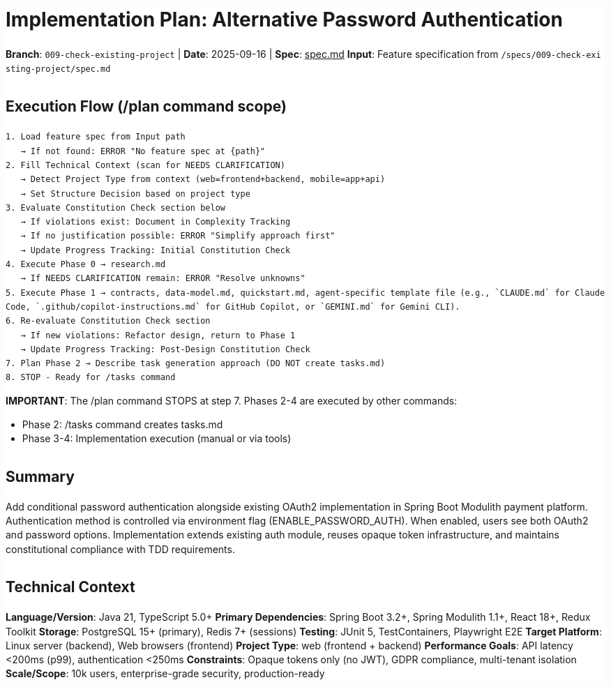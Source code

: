 # Implementation Plan: Alternative Password Authentication


**Branch**: `009-check-existing-project` | **Date**: 2025-09-16 | **Spec**: [spec.md](./spec.md)
**Input**: Feature specification from `/specs/009-check-existing-project/spec.md`

## Execution Flow (/plan command scope)
```
1. Load feature spec from Input path
   → If not found: ERROR "No feature spec at {path}"
2. Fill Technical Context (scan for NEEDS CLARIFICATION)
   → Detect Project Type from context (web=frontend+backend, mobile=app+api)
   → Set Structure Decision based on project type
3. Evaluate Constitution Check section below
   → If violations exist: Document in Complexity Tracking
   → If no justification possible: ERROR "Simplify approach first"
   → Update Progress Tracking: Initial Constitution Check
4. Execute Phase 0 → research.md
   → If NEEDS CLARIFICATION remain: ERROR "Resolve unknowns"
5. Execute Phase 1 → contracts, data-model.md, quickstart.md, agent-specific template file (e.g., `CLAUDE.md` for Claude Code, `.github/copilot-instructions.md` for GitHub Copilot, or `GEMINI.md` for Gemini CLI).
6. Re-evaluate Constitution Check section
   → If new violations: Refactor design, return to Phase 1
   → Update Progress Tracking: Post-Design Constitution Check
7. Plan Phase 2 → Describe task generation approach (DO NOT create tasks.md)
8. STOP - Ready for /tasks command
```

**IMPORTANT**: The /plan command STOPS at step 7. Phases 2-4 are executed by other commands:
- Phase 2: /tasks command creates tasks.md
- Phase 3-4: Implementation execution (manual or via tools)

## Summary
Add conditional password authentication alongside existing OAuth2 implementation in Spring Boot Modulith payment platform. Authentication method is controlled via environment flag (ENABLE_PASSWORD_AUTH). When enabled, users see both OAuth2 and password options. Implementation extends existing auth module, reuses opaque token infrastructure, and maintains constitutional compliance with TDD requirements.

## Technical Context
**Language/Version**: Java 21, TypeScript 5.0+
**Primary Dependencies**: Spring Boot 3.2+, Spring Modulith 1.1+, React 18+, Redux Toolkit
**Storage**: PostgreSQL 15+ (primary), Redis 7+ (sessions)
**Testing**: JUnit 5, TestContainers, Playwright E2E
**Target Platform**: Linux server (backend), Web browsers (frontend)
**Project Type**: web (frontend + backend)
**Performance Goals**: API latency <200ms (p99), authentication <250ms
**Constraints**: Opaque tokens only (no JWT), GDPR compliance, multi-tenant isolation
**Scale/Scope**: 10k users, enterprise-grade security, production-ready
